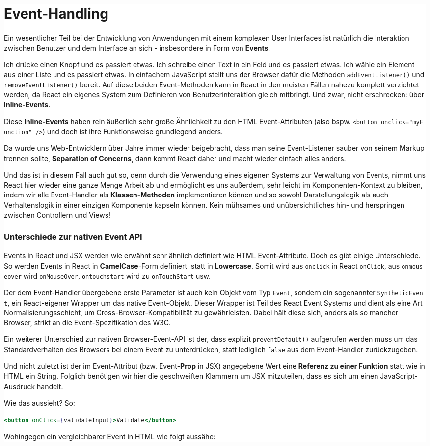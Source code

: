 # Event-Handling

Ein wesentlicher Teil bei der Entwicklung von Anwendungen mit einem komplexen User Interfaces ist natürlich die Interaktion zwischen Benutzer und dem Interface an sich - insbesondere in Form von **Events**.

Ich drücke einen Knopf und es passiert etwas. Ich schreibe einen Text in ein Feld und es passiert etwas. Ich wähle ein Element aus einer Liste und es passiert etwas. In einfachem JavaScript stellt uns der Browser dafür die Methoden `addEventListener()` und `removeEventListener()` bereit. Auf diese beiden Event-Methoden kann in React in den meisten Fällen nahezu komplett verzichtet werden, da React ein eigenes System zum Definieren von Benutzerinteraktion gleich mitbringt. Und zwar, nicht erschrecken: über **Inline-Events**.

Diese **Inline-Events** haben rein äußerlich sehr große Ähnlichkeit zu den HTML Event-Attributen \(also bspw. `<button onclick="myFunction" />`\) und doch ist ihre Funktionsweise grundlegend anders.

Da wurde uns Web-Entwicklern über Jahre immer wieder beigebracht, dass man seine Event-Listener sauber von seinem Markup trennen sollte, **Separation of Concerns**, dann kommt React daher und macht wieder einfach alles anders.

Und das ist in diesem Fall auch gut so, denn durch die Verwendung eines eigenen Systems zur Verwaltung von Events, nimmt uns React hier wieder eine ganze Menge Arbeit ab und ermöglicht es uns außerdem, sehr leicht im Komponenten-Kontext zu bleiben, indem wir alle Event-Handler als **Klassen-Methoden** implementieren können und so sowohl Darstellungslogik als auch Verhaltenslogik in einer einzigen Komponente kapseln können. Kein mühsames und unübersichtliches hin- und herspringen zwischen Controllern und Views!

### Unterschiede zur nativen Event API

Events in React und JSX werden wie erwähnt sehr ähnlich definiert wie HTML Event-Attribute. Doch es gibt einige Unterschiede. So werden Events in React in **CamelCase**-Form definiert, statt in **Lowercase**. Somit wird aus `onclick` in React `onClick`, aus `onmouseover` wird `onMouseOver`, `ontouchstart` wird zu `onTouchStart` usw.

Der dem Event-Handler übergebene erste Parameter ist auch kein Objekt vom Typ `Event`, sondern ein sogenannter `SyntheticEvent`, ein React-eigener Wrapper um das native Event-Objekt. Dieser Wrapper ist Teil des React Event Systems und dient als eine Art Normalisierungsschicht, um Cross-Browser-Kompatibilität zu gewährleisten. Dabei hält diese sich, anders als so mancher Browser, strikt an die [Event-Spezifikation des W3C](https://www.w3.org/TR/DOM-Level-3-Events/).

Ein weiterer Unterschied zur nativen Browser-Event-API ist der, dass explizit `preventDefault()` aufgerufen werden muss um das Standardverhalten des Browsers bei einem Event zu unterdrücken, statt lediglich `false` aus dem Event-Handler zurückzugeben.

Und nicht zuletzt ist der im Event-Attribut \(bzw. Event-**Prop** in JSX\) angegebene Wert eine **Referenz zu einer Funktion** statt wie in HTML ein String. Folglich benötigen wir hier die geschweiften Klammern um JSX mitzuteilen, dass es sich um einen JavaScript-Ausdruck handelt.

Wie das aussieht? So:

```jsx
<button onClick={validateInput}>Validate</button>
```

Wohingegen ein vergleichbarer Event in HTML wie folgt aussähe:
